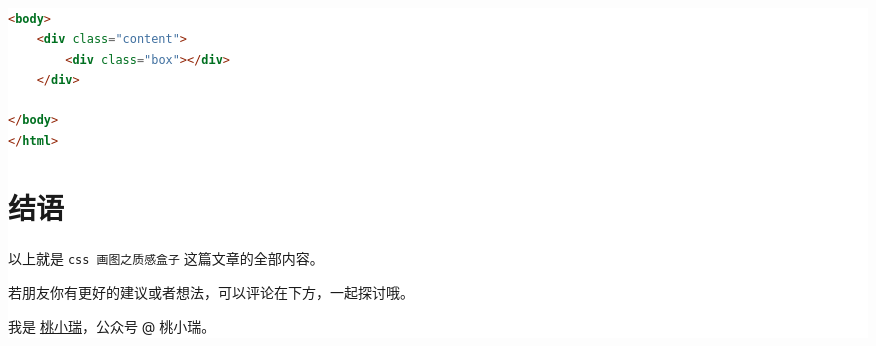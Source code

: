 ```html
<body>
    <div class="content">
        <div class="box"></div>
    </div>
    
</body>
</html>

```

# 结语

以上就是 `css 画图之质感盒子` 这篇文章的全部内容。

若朋友你有更好的建议或者想法，可以评论在下方，一起探讨哦。

我是 [桃小瑞](https://juejin.cn/user/1196739061361437)，公众号 @ 桃小瑞。
